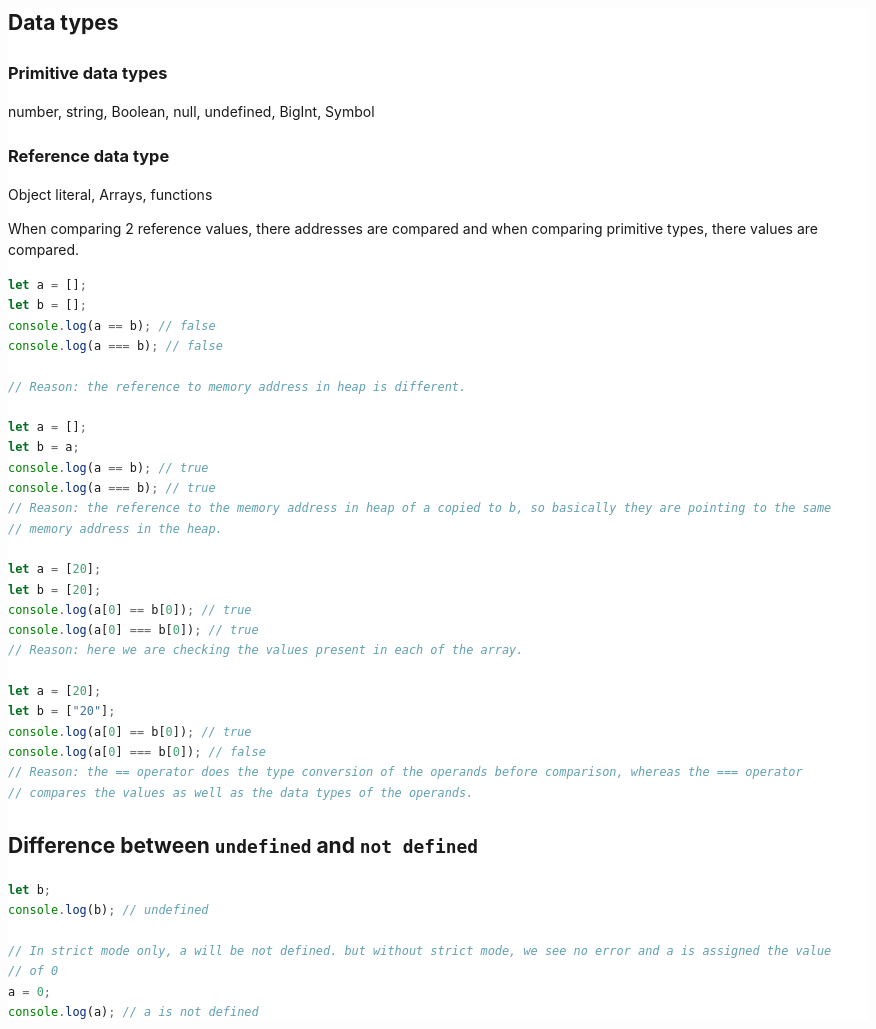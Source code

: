 ## Data types

### Primitive data types

number, string, Boolean, null, undefined, BigInt, Symbol

### Reference data type

Object literal, Arrays, functions

When comparing 2 reference values, there addresses are compared and when comparing primitive types, there values are compared.

```javascript
let a = [];
let b = [];
console.log(a == b); // false
console.log(a === b); // false

// Reason: the reference to memory address in heap is different.

let a = [];
let b = a;
console.log(a == b); // true
console.log(a === b); // true
// Reason: the reference to the memory address in heap of a copied to b, so basically they are pointing to the same
// memory address in the heap.

let a = [20];
let b = [20];
console.log(a[0] == b[0]); // true
console.log(a[0] === b[0]); // true
// Reason: here we are checking the values present in each of the array.

let a = [20];
let b = ["20"];
console.log(a[0] == b[0]); // true
console.log(a[0] === b[0]); // false
// Reason: the == operator does the type conversion of the operands before comparison, whereas the === operator
// compares the values as well as the data types of the operands.
```

## Difference between `undefined` and `not defined`

```javascript
let b;
console.log(b); // undefined

// In strict mode only, a will be not defined. but without strict mode, we see no error and a is assigned the value
// of 0
a = 0;
console.log(a); // a is not defined
```


  [Symbol.isConcatSpreadable]: true,